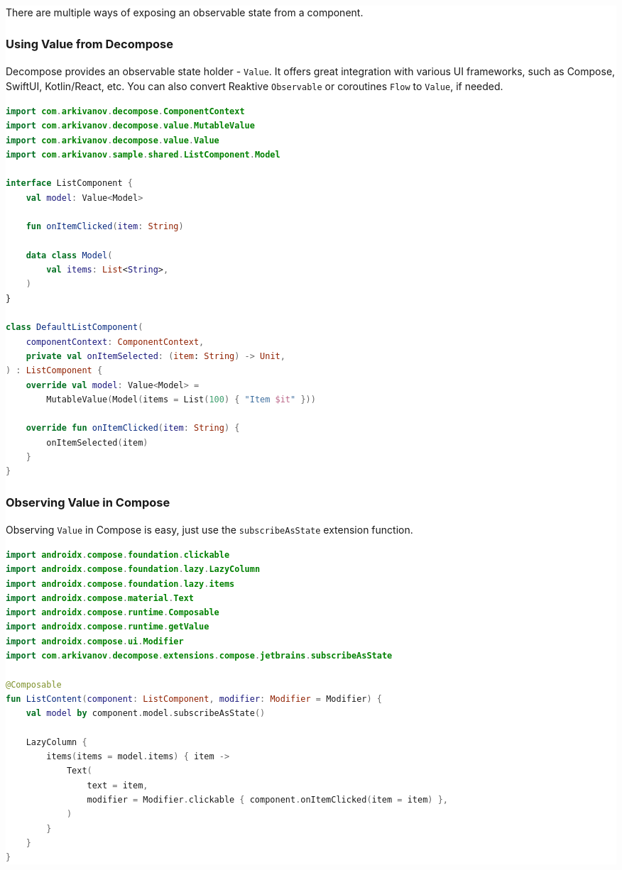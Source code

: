 There are multiple ways of exposing an observable state from a component.

### Using Value from Decompose

Decompose provides an observable state holder - `Value`. It offers great integration with various UI frameworks, such as Compose, SwiftUI, Kotlin/React, etc. You can also convert Reaktive `Observable` or coroutines `Flow` to `Value`, if needed.

```kotlin
import com.arkivanov.decompose.ComponentContext
import com.arkivanov.decompose.value.MutableValue
import com.arkivanov.decompose.value.Value
import com.arkivanov.sample.shared.ListComponent.Model

interface ListComponent {
    val model: Value<Model>

    fun onItemClicked(item: String)

    data class Model(
        val items: List<String>,
    )
}

class DefaultListComponent(
    componentContext: ComponentContext,
    private val onItemSelected: (item: String) -> Unit,
) : ListComponent {
    override val model: Value<Model> =
        MutableValue(Model(items = List(100) { "Item $it" }))

    override fun onItemClicked(item: String) {
        onItemSelected(item)
    }
}
```

### Observing Value in Compose 

Observing `Value` in Compose is easy, just use the `subscribeAsState` extension function.

```kotlin
import androidx.compose.foundation.clickable
import androidx.compose.foundation.lazy.LazyColumn
import androidx.compose.foundation.lazy.items
import androidx.compose.material.Text
import androidx.compose.runtime.Composable
import androidx.compose.runtime.getValue
import androidx.compose.ui.Modifier
import com.arkivanov.decompose.extensions.compose.jetbrains.subscribeAsState

@Composable
fun ListContent(component: ListComponent, modifier: Modifier = Modifier) {
    val model by component.model.subscribeAsState()

    LazyColumn {
        items(items = model.items) { item ->
            Text(
                text = item,
                modifier = Modifier.clickable { component.onItemClicked(item = item) },
            )
        }
    }
}
```
